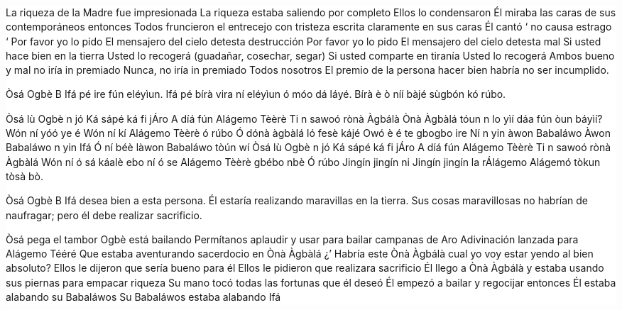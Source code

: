 La riqueza de la Madre fue impresionada
La riqueza estaba saliendo por completo
Ellos lo condensaron
Él miraba las caras de sus contemporáneos entonces
Todos fruncieron el entrecejo con tristeza escrita claramente en sus caras
Él cantó ‘ no causa estrago ‘
Por favor yo lo pido
El mensajero del cielo detesta destrucción
Por favor yo lo pido
El mensajero del cielo detesta mal
Si usted hace bien en la tierra
Usted lo recogerá (guadañar, cosechar, segar)
Si usted comparte en tiranía
Usted lo recogerá
Ambos bueno y mal no iría in premiado
Nunca, no iría in premiado
Todos nosotros
El premio de la persona hacer bien habría no ser incumplido.

Òsá Ogbè B
Ifá pé ire fún eléyìun. Ifá pé bírà vira ní eléyìun ó móo dá láyé. Bírà è ò níí bàjé sùgbón kó rúbo.

Òsá lù
Ogbè n jó
Ká sápé ká fi jÁro
A díá fún Alágemo Tèèrè
Ti n sawoó rònà Àgbálà
Ònà Àgbàlá tóun n lo yìí dáa fún òun báyìí?
Wón ní yóó ye é
Wón ní kí Alágemo Tèèrè ó rúbo
Ó dónà àgbàlá ló fesè kájé
Owó è é te gbogbo ire
Ní n yin àwon Babaláwo
Àwon Babaláwo n yin Ifá
Ó ní béè làwon Babaláwo tòún wí
Òsá lù
Ogbè n jó
Ká sápé ká fi jÁro
A díá fún Alágemo Tèèrè
Ti n sawoó rònà Àgbàlá
Wón ní ó sá káalè ebo ní ó se
Alágemo Tèèrè gbébo nbè
Ó rúbo
Jingín jingín ni
Jingín jingín la rÁlágemo
Alágemó tòkun tòsà bò.

Òsá Ogbè B
Ifá desea bien a esta persona. Él estaría realizando maravillas en la tierra. Sus cosas maravillosas no habrían de naufragar; pero él debe realizar sacrificio.

Òsá pega el tambor
Ogbè está bailando
Permítanos aplaudir y usar para bailar campanas de Aro
Adivinación lanzada para Alágemo Tééré
Que estaba aventurando sacerdocio en Ònà Àgbàlá
¿’ Habría este Ònà Àgbálà cual yo voy estar yendo al bien absoluto?
Ellos le dijeron que sería bueno para él
Ellos le pidieron que realizara sacrificio
Él llego a Ònà Àgbálà y estaba usando sus piernas para empacar riqueza
Su mano tocó todas las fortunas que él deseó
Él empezó a bailar y regocijar entonces
Él estaba alabando su Babaláwos
Su Babaláwos estaba alabando Ifá